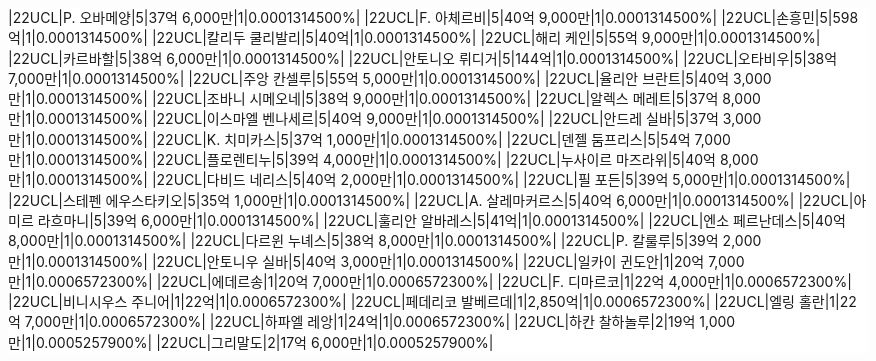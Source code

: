 |22UCL|P. 오바메양|5|37억 6,000만|1|0.0001314500%|
|22UCL|F. 아체르비|5|40억 9,000만|1|0.0001314500%|
|22UCL|손흥민|5|598억|1|0.0001314500%|
|22UCL|칼리두 쿨리발리|5|40억|1|0.0001314500%|
|22UCL|해리 케인|5|55억 9,000만|1|0.0001314500%|
|22UCL|카르바할|5|38억 6,000만|1|0.0001314500%|
|22UCL|안토니오 뤼디거|5|144억|1|0.0001314500%|
|22UCL|오타비우|5|38억 7,000만|1|0.0001314500%|
|22UCL|주앙 칸셀루|5|55억 5,000만|1|0.0001314500%|
|22UCL|율리안 브란트|5|40억 3,000만|1|0.0001314500%|
|22UCL|조바니 시메오네|5|38억 9,000만|1|0.0001314500%|
|22UCL|알렉스 메레트|5|37억 8,000만|1|0.0001314500%|
|22UCL|이스마엘 벤나세르|5|40억 9,000만|1|0.0001314500%|
|22UCL|안드레 실바|5|37억 3,000만|1|0.0001314500%|
|22UCL|K. 치미카스|5|37억 1,000만|1|0.0001314500%|
|22UCL|덴젤 둠프리스|5|54억 7,000만|1|0.0001314500%|
|22UCL|플로렌티누|5|39억 4,000만|1|0.0001314500%|
|22UCL|누사이르 마즈라위|5|40억 8,000만|1|0.0001314500%|
|22UCL|다비드 네리스|5|40억 2,000만|1|0.0001314500%|
|22UCL|필 포든|5|39억 5,000만|1|0.0001314500%|
|22UCL|스테펜 에우스타키오|5|35억 1,000만|1|0.0001314500%|
|22UCL|A. 살레마커르스|5|40억 6,000만|1|0.0001314500%|
|22UCL|아미르 라흐마니|5|39억 6,000만|1|0.0001314500%|
|22UCL|훌리안 알바레스|5|41억|1|0.0001314500%|
|22UCL|엔소 페르난데스|5|40억 8,000만|1|0.0001314500%|
|22UCL|다르윈 누녜스|5|38억 8,000만|1|0.0001314500%|
|22UCL|P. 칼룰루|5|39억 2,000만|1|0.0001314500%|
|22UCL|안토니우 실바|5|40억 3,000만|1|0.0001314500%|
|22UCL|일카이 귄도안|1|20억 7,000만|1|0.0006572300%|
|22UCL|에데르송|1|20억 7,000만|1|0.0006572300%|
|22UCL|F. 디마르코|1|22억 4,000만|1|0.0006572300%|
|22UCL|비니시우스 주니어|1|22억|1|0.0006572300%|
|22UCL|페데리코 발베르데|1|2,850억|1|0.0006572300%|
|22UCL|엘링 홀란|1|22억 7,000만|1|0.0006572300%|
|22UCL|하파엘 레앙|1|24억|1|0.0006572300%|
|22UCL|하칸 찰하놀루|2|19억 1,000만|1|0.0005257900%|
|22UCL|그리말도|2|17억 6,000만|1|0.0005257900%|